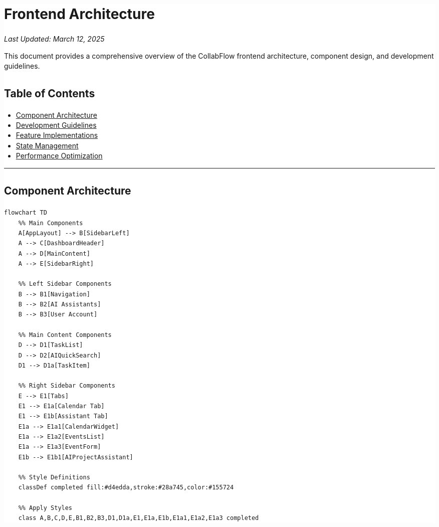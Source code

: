 # Frontend Architecture

*Last Updated: March 12, 2025*

This document provides a comprehensive overview of the CollabFlow frontend architecture, component design, and development guidelines.

## Table of Contents
- [Component Architecture](#component-architecture)
- [Development Guidelines](#development-guidelines)
- [Feature Implementations](#feature-implementations)
- [State Management](#state-management)
- [Performance Optimization](#performance-optimization)

---

## Component Architecture

```mermaid
flowchart TD
    %% Main Components
    A[AppLayout] --> B[SidebarLeft]
    A --> C[DashboardHeader]
    A --> D[MainContent]
    A --> E[SidebarRight]
    
    %% Left Sidebar Components
    B --> B1[Navigation]
    B --> B2[AI Assistants]
    B --> B3[User Account]
    
    %% Main Content Components
    D --> D1[TaskList]
    D --> D2[AIQuickSearch]
    D1 --> D1a[TaskItem]
    
    %% Right Sidebar Components
    E --> E1[Tabs]
    E1 --> E1a[Calendar Tab]
    E1 --> E1b[Assistant Tab]
    E1a --> E1a1[CalendarWidget]
    E1a --> E1a2[EventsList]
    E1a --> E1a3[EventForm]
    E1b --> E1b1[AIProjectAssistant]
    
    %% Style Definitions
    classDef completed fill:#d4edda,stroke:#28a745,color:#155724
    
    %% Apply Styles
    class A,B,C,D,E,B1,B2,B3,D1,D1a,E1,E1a,E1b,E1a1,E1a2,E1a3 completed
```
